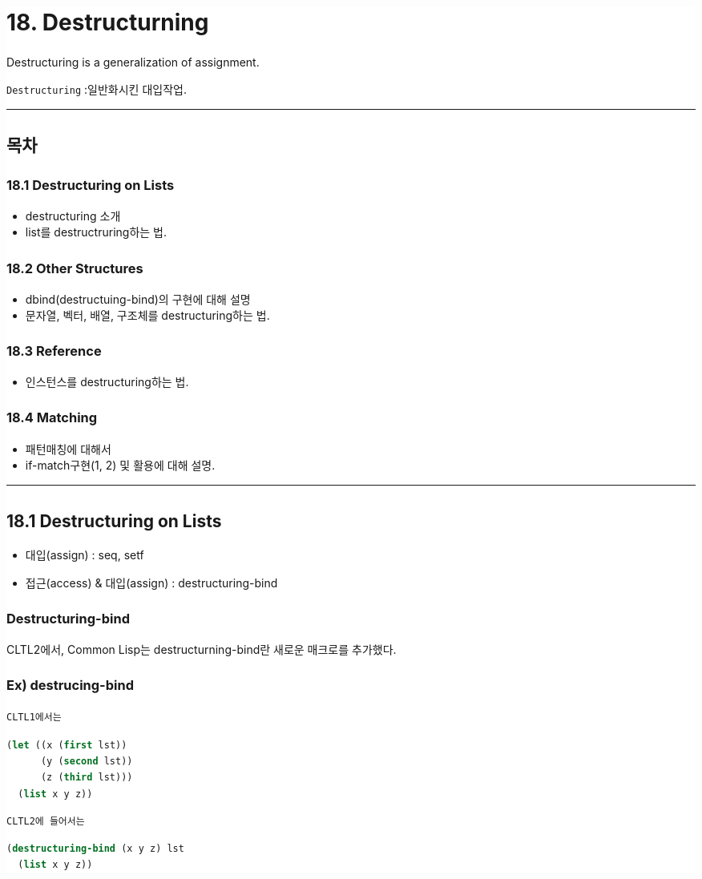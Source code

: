 # 18. Destructurning
Destructuring is a generalization of assignment.


`Destructuring` :일반화시킨 대입작업.

--------------------------------------------------------------------------------
## 목차

### 18.1 Destructuring on Lists
- destructuring 소개
- list를 destructruring하는 법.

### 18.2 Other Structures
- dbind(destructuing-bind)의 구현에 대해 설명
- 문자열, 벡터, 배열, 구조체를 destructuring하는 법.

### 18.3 Reference
- 인스턴스를 destructuring하는 법.

### 18.4 Matching
- 패턴매칭에 대해서
- if-match구현(1, 2) 및 활용에 대해 설명.

--------------------------------------------------------------------------------

## 18.1 Destructuring on Lists

* 대입(assign) : seq, setf

* 접근(access) & 대입(assign) : destructuring-bind


### Destructuring-bind
CLTL2에서, Common Lisp는 destructurning-bind란 새로운 매크로를 추가했다.


### Ex) destrucing-bind

    CLTL1에서는
```lisp
(let ((x (first lst))
      (y (second lst))
      (z (third lst)))
  (list x y z))
```

    CLTL2에 들어서는
```lisp
(destructuring-bind (x y z) lst
  (list x y z))
```
